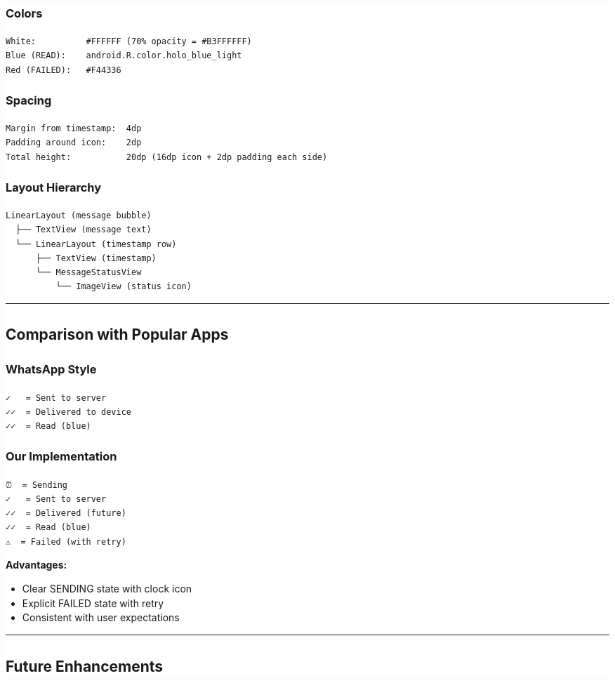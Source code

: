 ### Colors
```
White:          #FFFFFF (70% opacity = #B3FFFFFF)
Blue (READ):    android.R.color.holo_blue_light
Red (FAILED):   #F44336
```

### Spacing
```
Margin from timestamp:  4dp
Padding around icon:    2dp
Total height:           20dp (16dp icon + 2dp padding each side)
```

### Layout Hierarchy
```
LinearLayout (message bubble)
  ├── TextView (message text)
  └── LinearLayout (timestamp row)
      ├── TextView (timestamp)
      └── MessageStatusView
          └── ImageView (status icon)
```

---

## Comparison with Popular Apps

### WhatsApp Style
```
✓   = Sent to server
✓✓  = Delivered to device
✓✓  = Read (blue)
```

### Our Implementation
```
⏰  = Sending
✓   = Sent to server
✓✓  = Delivered (future)
✓✓  = Read (blue)
⚠️  = Failed (with retry)
```

**Advantages:**
- Clear SENDING state with clock icon
- Explicit FAILED state with retry
- Consistent with user expectations

---

## Future Enhancements
